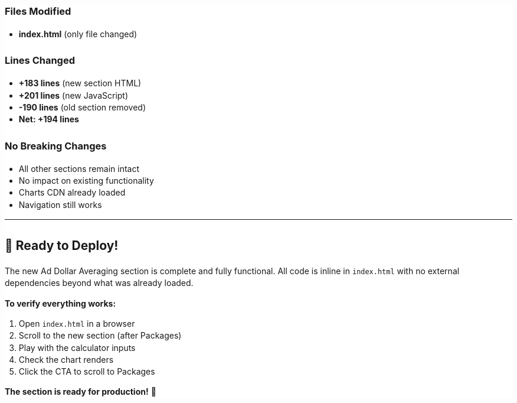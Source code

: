 ### Files Modified
- **index.html** (only file changed)

### Lines Changed
- **+183 lines** (new section HTML)
- **+201 lines** (new JavaScript)
- **-190 lines** (old section removed)
- **Net: +194 lines**

### No Breaking Changes
- All other sections remain intact
- No impact on existing functionality
- Charts CDN already loaded
- Navigation still works

---

## 🎉 Ready to Deploy!

The new Ad Dollar Averaging section is complete and fully functional. All code is inline in `index.html` with no external dependencies beyond what was already loaded.

**To verify everything works:**
1. Open `index.html` in a browser
2. Scroll to the new section (after Packages)
3. Play with the calculator inputs
4. Check the chart renders
5. Click the CTA to scroll to Packages

**The section is ready for production!** 🚀
